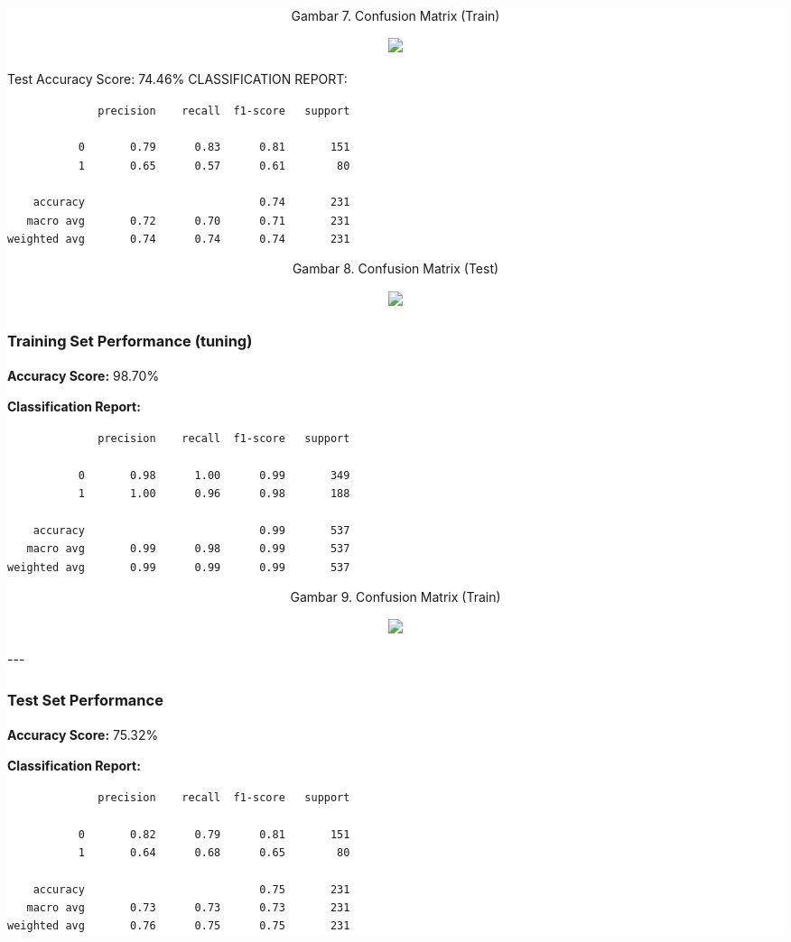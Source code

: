 <p align='center'>Gambar 7. Confusion Matrix (Train)</p>
<p align='center'><img src ="https://raw.githubusercontent.com/Synjoestar/diabetesprediksi/main/images/8.png?raw=true"  width="400"></p>

Test Accuracy Score: 74.46%
CLASSIFICATION REPORT:

```
              precision    recall  f1-score   support

           0       0.79      0.83      0.81       151
           1       0.65      0.57      0.61        80

    accuracy                           0.74       231
   macro avg       0.72      0.70      0.71       231
weighted avg       0.74      0.74      0.74       231
```

<p align='center'>Gambar 8. Confusion Matrix (Test)</p>
<p align='center'><img src ="https://raw.githubusercontent.com/Synjoestar/diabetesprediksi/main/images/9.png?raw=true"  width="400"></p>

### Training Set Performance (tuning)

**Accuracy Score:** 98.70%

**Classification Report:**

```
              precision    recall  f1-score   support

           0       0.98      1.00      0.99       349
           1       1.00      0.96      0.98       188

    accuracy                           0.99       537
   macro avg       0.99      0.98      0.99       537
weighted avg       0.99      0.99      0.99       537
```

<p align='center'>Gambar 9. Confusion Matrix (Train)</p>
<p align='center'><img src ="https://raw.githubusercontent.com/Synjoestar/diabetesprediksi/main/images/10.png?raw=true"  width="400"></p>
---

### Test Set Performance

**Accuracy Score:** 75.32%

**Classification Report:**

```
              precision    recall  f1-score   support

           0       0.82      0.79      0.81       151
           1       0.64      0.68      0.65        80

    accuracy                           0.75       231
   macro avg       0.73      0.73      0.73       231
weighted avg       0.76      0.75      0.75       231
```
